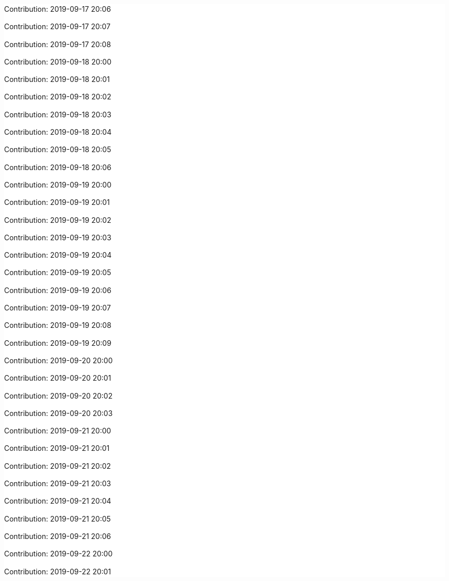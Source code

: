 Contribution: 2019-09-17 20:06

Contribution: 2019-09-17 20:07

Contribution: 2019-09-17 20:08

Contribution: 2019-09-18 20:00

Contribution: 2019-09-18 20:01

Contribution: 2019-09-18 20:02

Contribution: 2019-09-18 20:03

Contribution: 2019-09-18 20:04

Contribution: 2019-09-18 20:05

Contribution: 2019-09-18 20:06

Contribution: 2019-09-19 20:00

Contribution: 2019-09-19 20:01

Contribution: 2019-09-19 20:02

Contribution: 2019-09-19 20:03

Contribution: 2019-09-19 20:04

Contribution: 2019-09-19 20:05

Contribution: 2019-09-19 20:06

Contribution: 2019-09-19 20:07

Contribution: 2019-09-19 20:08

Contribution: 2019-09-19 20:09

Contribution: 2019-09-20 20:00

Contribution: 2019-09-20 20:01

Contribution: 2019-09-20 20:02

Contribution: 2019-09-20 20:03

Contribution: 2019-09-21 20:00

Contribution: 2019-09-21 20:01

Contribution: 2019-09-21 20:02

Contribution: 2019-09-21 20:03

Contribution: 2019-09-21 20:04

Contribution: 2019-09-21 20:05

Contribution: 2019-09-21 20:06

Contribution: 2019-09-22 20:00

Contribution: 2019-09-22 20:01
